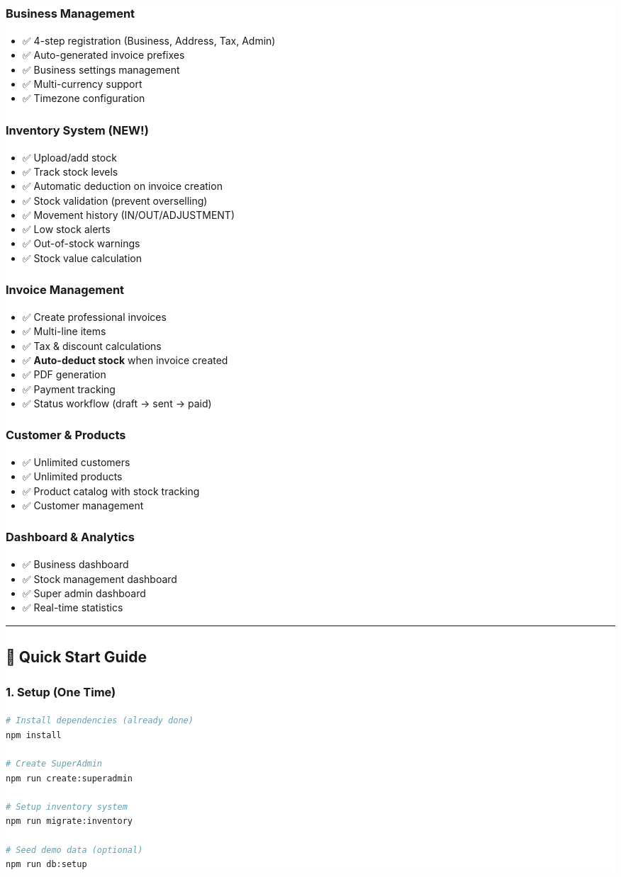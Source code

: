 ### Business Management
- ✅ 4-step registration (Business, Address, Tax, Admin)
- ✅ Auto-generated invoice prefixes
- ✅ Business settings management
- ✅ Multi-currency support
- ✅ Timezone configuration

### Inventory System (NEW!)
- ✅ Upload/add stock
- ✅ Track stock levels
- ✅ Automatic deduction on invoice creation
- ✅ Stock validation (prevent overselling)
- ✅ Movement history (IN/OUT/ADJUSTMENT)
- ✅ Low stock alerts
- ✅ Out-of-stock warnings
- ✅ Stock value calculation

### Invoice Management
- ✅ Create professional invoices
- ✅ Multi-line items
- ✅ Tax & discount calculations
- ✅ **Auto-deduct stock** when invoice created
- ✅ PDF generation
- ✅ Payment tracking
- ✅ Status workflow (draft → sent → paid)

### Customer & Products
- ✅ Unlimited customers
- ✅ Unlimited products
- ✅ Product catalog with stock tracking
- ✅ Customer management

### Dashboard & Analytics
- ✅ Business dashboard
- ✅ Stock management dashboard
- ✅ Super admin dashboard
- ✅ Real-time statistics

---

## 🚀 Quick Start Guide

### 1. Setup (One Time)
```bash
# Install dependencies (already done)
npm install

# Create SuperAdmin
npm run create:superadmin

# Setup inventory system
npm run migrate:inventory

# Seed demo data (optional)
npm run db:setup
```
